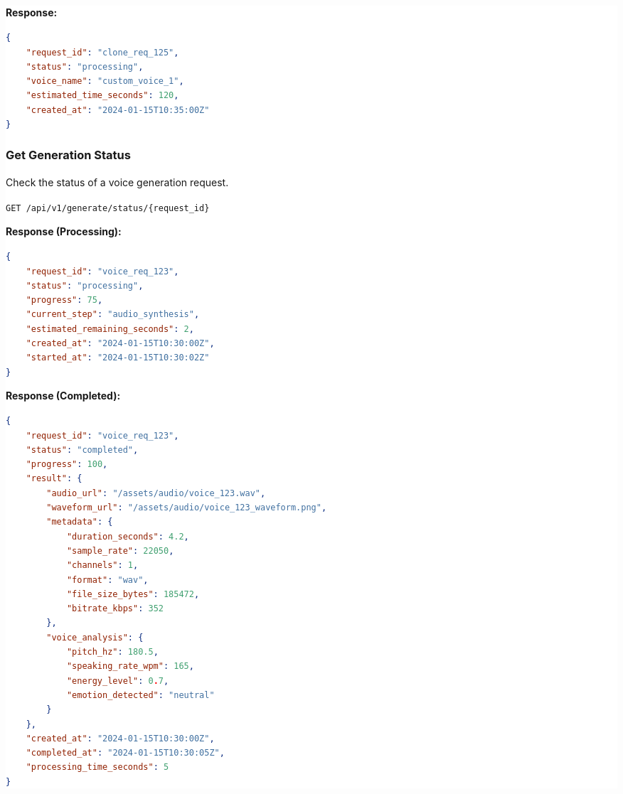 **Response:**
```json
{
    "request_id": "clone_req_125",
    "status": "processing",
    "voice_name": "custom_voice_1",
    "estimated_time_seconds": 120,
    "created_at": "2024-01-15T10:35:00Z"
}
```

### Get Generation Status

Check the status of a voice generation request.

```http
GET /api/v1/generate/status/{request_id}
```

**Response (Processing):**
```json
{
    "request_id": "voice_req_123",
    "status": "processing",
    "progress": 75,
    "current_step": "audio_synthesis",
    "estimated_remaining_seconds": 2,
    "created_at": "2024-01-15T10:30:00Z",
    "started_at": "2024-01-15T10:30:02Z"
}
```

**Response (Completed):**
```json
{
    "request_id": "voice_req_123",
    "status": "completed",
    "progress": 100,
    "result": {
        "audio_url": "/assets/audio/voice_123.wav",
        "waveform_url": "/assets/audio/voice_123_waveform.png",
        "metadata": {
            "duration_seconds": 4.2,
            "sample_rate": 22050,
            "channels": 1,
            "format": "wav",
            "file_size_bytes": 185472,
            "bitrate_kbps": 352
        },
        "voice_analysis": {
            "pitch_hz": 180.5,
            "speaking_rate_wpm": 165,
            "energy_level": 0.7,
            "emotion_detected": "neutral"
        }
    },
    "created_at": "2024-01-15T10:30:00Z",
    "completed_at": "2024-01-15T10:30:05Z",
    "processing_time_seconds": 5
}
```
